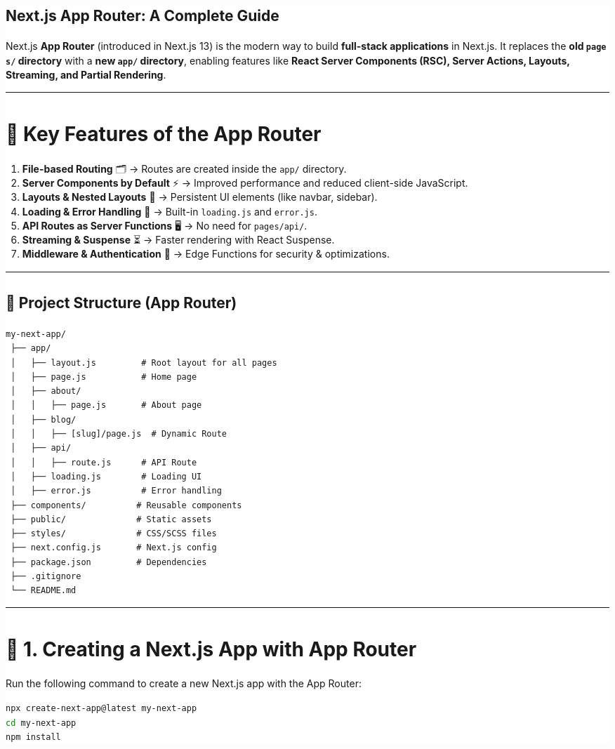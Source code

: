 ## **Next.js App Router: A Complete Guide**  

Next.js **App Router** (introduced in Next.js 13) is the modern way to build **full-stack applications** in Next.js. It replaces the **old `pages/` directory** with a **new `app/` directory**, enabling features like **React Server Components (RSC), Server Actions, Layouts, Streaming, and Partial Rendering**.

---

# **📌 Key Features of the App Router**
1. **File-based Routing** 🗂️ → Routes are created inside the `app/` directory.  
2. **Server Components by Default** ⚡ → Improved performance and reduced client-side JavaScript.  
3. **Layouts & Nested Layouts** 📑 → Persistent UI elements (like navbar, sidebar).  
4. **Loading & Error Handling** 🚦 → Built-in `loading.js` and `error.js`.  
5. **API Routes as Server Functions** 🖥️ → No need for `pages/api/`.  
6. **Streaming & Suspense** ⏳ → Faster rendering with React Suspense.  
7. **Middleware & Authentication** 🔐 → Edge Functions for security & optimizations.  

---

## **📂 Project Structure (App Router)**
```
my-next-app/
 ├── app/
 │   ├── layout.js         # Root layout for all pages
 │   ├── page.js           # Home page
 │   ├── about/
 │   │   ├── page.js       # About page
 │   ├── blog/
 │   │   ├── [slug]/page.js  # Dynamic Route
 │   ├── api/
 │   │   ├── route.js      # API Route
 │   ├── loading.js        # Loading UI
 │   ├── error.js          # Error handling
 ├── components/          # Reusable components
 ├── public/              # Static assets
 ├── styles/              # CSS/SCSS files
 ├── next.config.js       # Next.js config
 ├── package.json         # Dependencies
 ├── .gitignore
 └── README.md
```

---

# **📌 1. Creating a Next.js App with App Router**
Run the following command to create a new Next.js app with the App Router:
```bash
npx create-next-app@latest my-next-app
cd my-next-app
npm install
```
